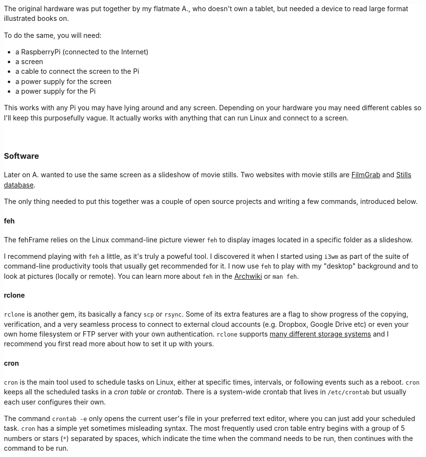 The original hardware was put together by my flatmate A., who doesn't own a tablet, but needed a device to read large format illustrated books on.

To do the same, you will need:

- a RaspberryPi (connected to the Internet)
- a screen
- a cable to connect the screen to the Pi
- a power supply for the screen
- a power supply for the Pi

This works with any Pi you may have lying around and any screen. Depending on your hardware you may need different cables so I'll keep this purposefully vague. It actually works with anything that can run Linux and connect to a screen.

&nbsp;

### Software

Later on A. wanted to use the same screen as a slideshow of movie stills. Two websites with movie stills are [FilmGrab](https://film-grab.com/) and [Stills database](https://www.moviestillsdb.com/).

The only thing needed to put this together was a couple of open source projects and writing a few commands, introduced below.


#### feh
The fehFrame relies on the Linux command-line picture viewer `feh` to display images located in a specific folder as a slideshow.

I recommend playing with `feh` a little, as it's truly a poweful tool. I discovered it when I started using `i3wm` as part of the suite of command-line productivity tools that usually get recommended for it. I now use `feh` to play with my "desktop" background and to look at pictures (locally or remote). You can learn more about `feh` in the [Archwiki](https://wiki.archlinux.org/index.php/Feh) or `man feh`.


#### rclone
`rclone` is another gem, its basically a fancy `scp` or `rsync`. Some of its extra features are a flag to show progress of the copying, verification, and a very seamless process to connect to external cloud accounts (e.g. Dropbox, Google Drive etc) or even your own home filesystem or FTP server with your own authentication. `rclone` supports [many different storage systems](https://rclone.org/docs/) and I recommend you first read more about how to set it up with yours.


#### cron
`cron` is the main tool used to schedule tasks on Linux, either at specific times, intervals, or following events such as a reboot. `cron` keeps all the scheduled tasks in a _cron table_ or _crontab_. There is a system-wide crontab that lives in `/etc/crontab` but usually each user configures their own.

The command `crontab -e` only opens the current user's file in your preferred text editor, where you can just add your scheduled task. `cron` has a simple yet sometimes misleading syntax. The most frequently used cron table entry begins with a group of 5 numbers or stars (`*`) separated by spaces, which indicate the time when the command needs to be run, then continues with the command to be run. 
